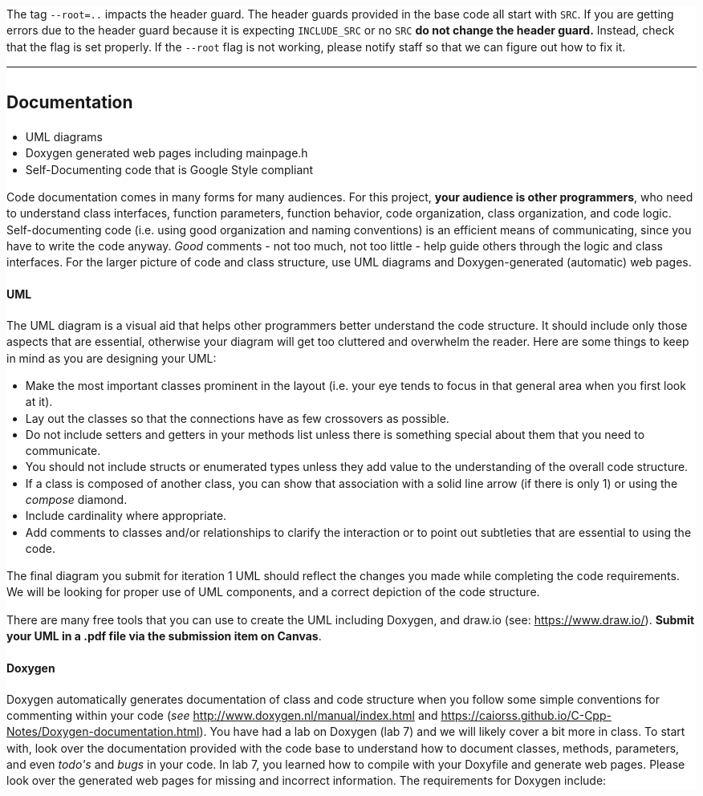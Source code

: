 The tag `--root=..` impacts the header guard. The header guards provided in the base code all start with `SRC`. If you are getting errors due to the header guard because it is expecting `INCLUDE_SRC` or no `SRC` **do not change the header guard.** Instead, check that the flag is set properly. If the `--root` flag is not working, please notify staff so that we can figure out how to fix it.

<hr>

## Documentation

- UML diagrams
- Doxygen generated web pages including mainpage.h 
- Self-Documenting code that is Google Style compliant

Code documentation comes in many forms for many audiences. For this project, **your audience is other programmers**, who need to understand class interfaces, function parameters, function behavior, code organization, class organization, and code logic. Self-documenting code (i.e. using good organization and naming conventions) is an efficient means of communicating, since you have to write the code anyway. _Good_ comments - not too much, not too little - help guide others through the logic and class interfaces. For the larger picture of code and class structure, use UML diagrams and Doxygen-generated (automatic) web pages.

#### UML

The UML diagram is a visual aid that helps other programmers better understand the code structure. It should include only those aspects that are essential, otherwise your diagram will get too cluttered and overwhelm the reader. Here are some things to keep in mind as you are designing your UML:

- Make the most important classes prominent in the layout (i.e. your eye tends to focus in that general area when you first look at it).
- Lay out the classes so that the connections have as few crossovers as possible.
- Do not include setters and getters in your methods list unless there is something special about them that you need to communicate.
- You should not include structs or enumerated types unless they add value to the understanding of the overall code structure.
- If a class is composed of another class, you can show that association with a solid line arrow (if there is only 1) or using the _compose_ diamond.
- Include cardinality where appropriate.
- Add comments to classes and/or relationships to clarify the interaction or to point out subtleties that are essential to using the code.

The final diagram you submit for iteration 1 UML should reflect the changes you made while completing the code requirements. We will be looking for proper use of UML components, and a correct depiction of the code structure.

There are many free tools that you can use to create the UML including Doxygen, and  draw.io (see: https://www.draw.io/). **Submit your UML  in a .pdf file  via the submission item on Canvas**.

#### Doxygen

Doxygen automatically generates documentation of class and code structure when you follow some simple conventions for commenting within your code (_see_ http://www.doxygen.nl/manual/index.html and https://caiorss.github.io/C-Cpp-Notes/Doxygen-documentation.html). You have had a lab on Doxygen (lab 7) and we will likely cover a bit more in class. To start with, look over the documentation provided with the code base to understand how to document classes, methods, parameters, and even _todo's_ and _bugs_ in your code. In lab 7, you learned how to compile with your Doxyfile and generate web pages. Please look over the generated web pages for missing and incorrect information. The requirements for Doxygen include:
